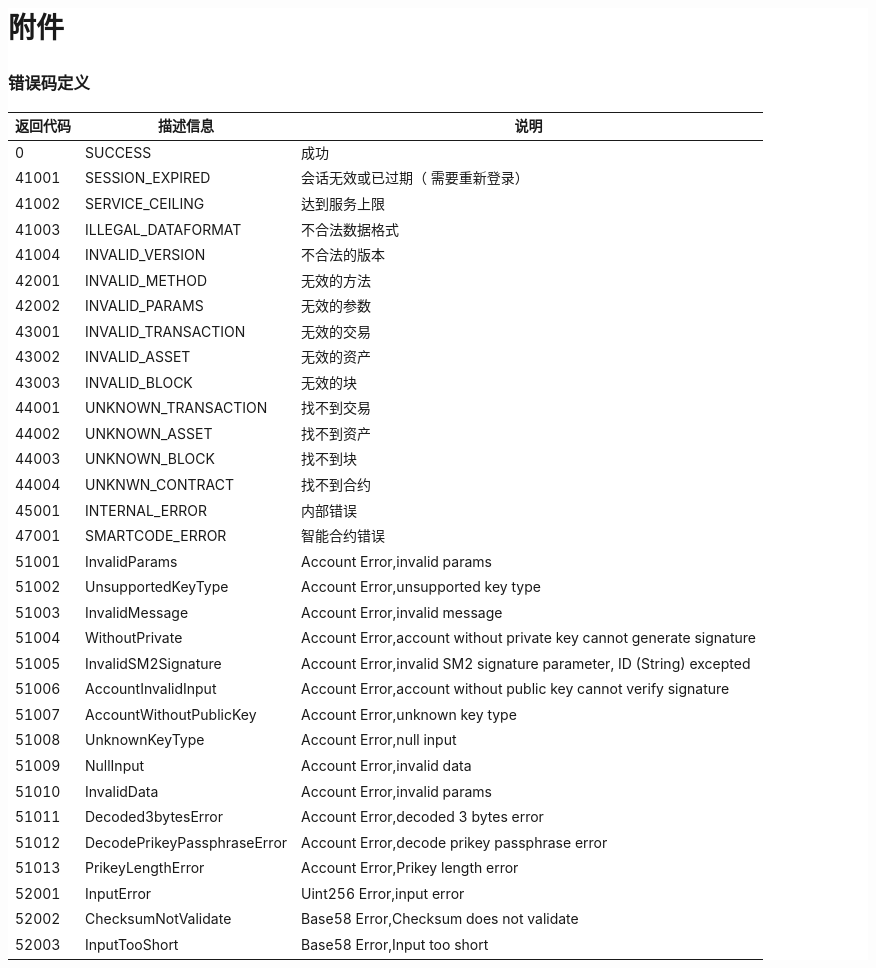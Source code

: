 


# 附件

### 错误码定义

| 返回代码 | 描述信息 | 说明 |
| :---- | ----------------------------- | ----------------- |
| 0 | SUCCESS | 成功 |
| 41001 | SESSION_EXPIRED | 会话无效或已过期（ 需要重新登录） |
| 41002 | SERVICE_CEILING | 达到服务上限 |
| 41003 | ILLEGAL_DATAFORMAT | 不合法数据格式 |
| 41004 | INVALID_VERSION| 不合法的版本 |
| 42001 | INVALID_METHOD | 无效的方法 |
| 42002 | INVALID_PARAMS | 无效的参数 |
| 43001 | INVALID_TRANSACTION | 无效的交易 |
| 43002 | INVALID_ASSET | 无效的资产 |
| 43003 | INVALID_BLOCK | 无效的块 |
| 44001 | UNKNOWN_TRANSACTION | 找不到交易 |
| 44002 | UNKNOWN_ASSET | 找不到资产 |
| 44003 | UNKNOWN_BLOCK | 找不到块 |
| 44004 | UNKNWN_CONTRACT | 找不到合约 |
| 45001 | INTERNAL_ERROR | 内部错误 |
| 47001 | SMARTCODE_ERROR| 智能合约错误 |
|51001  |  InvalidParams |Account Error,invalid params|
|51002  |  UnsupportedKeyType |Account Error,unsupported key type|
|51003  |  InvalidMessage |Account Error,invalid message|
|51004  |  WithoutPrivate |Account Error,account without private key cannot generate signature|
|51005  |  InvalidSM2Signature |Account Error,invalid SM2 signature parameter, ID (String) excepted|
|51006  |  AccountInvalidInput |Account Error,account without public key cannot verify signature|
|51007  |  AccountWithoutPublicKey |Account Error,unknown key type|
|51008  |  UnknownKeyType |Account Error,null input|
|51009  |  NullInput |Account Error,invalid data|
|51010  |  InvalidData |Account Error,invalid params|
|51011  |  Decoded3bytesError |Account Error,decoded 3 bytes error|
|51012  |  DecodePrikeyPassphraseError |Account Error,decode prikey passphrase error|
|51013  |  PrikeyLengthError |Account Error,Prikey length error|
|52001  |  InputError |Uint256 Error,input error|
|52002  |  ChecksumNotValidate |Base58 Error,Checksum does not validate|
|52003  |  InputTooShort |Base58 Error,Input too short|
